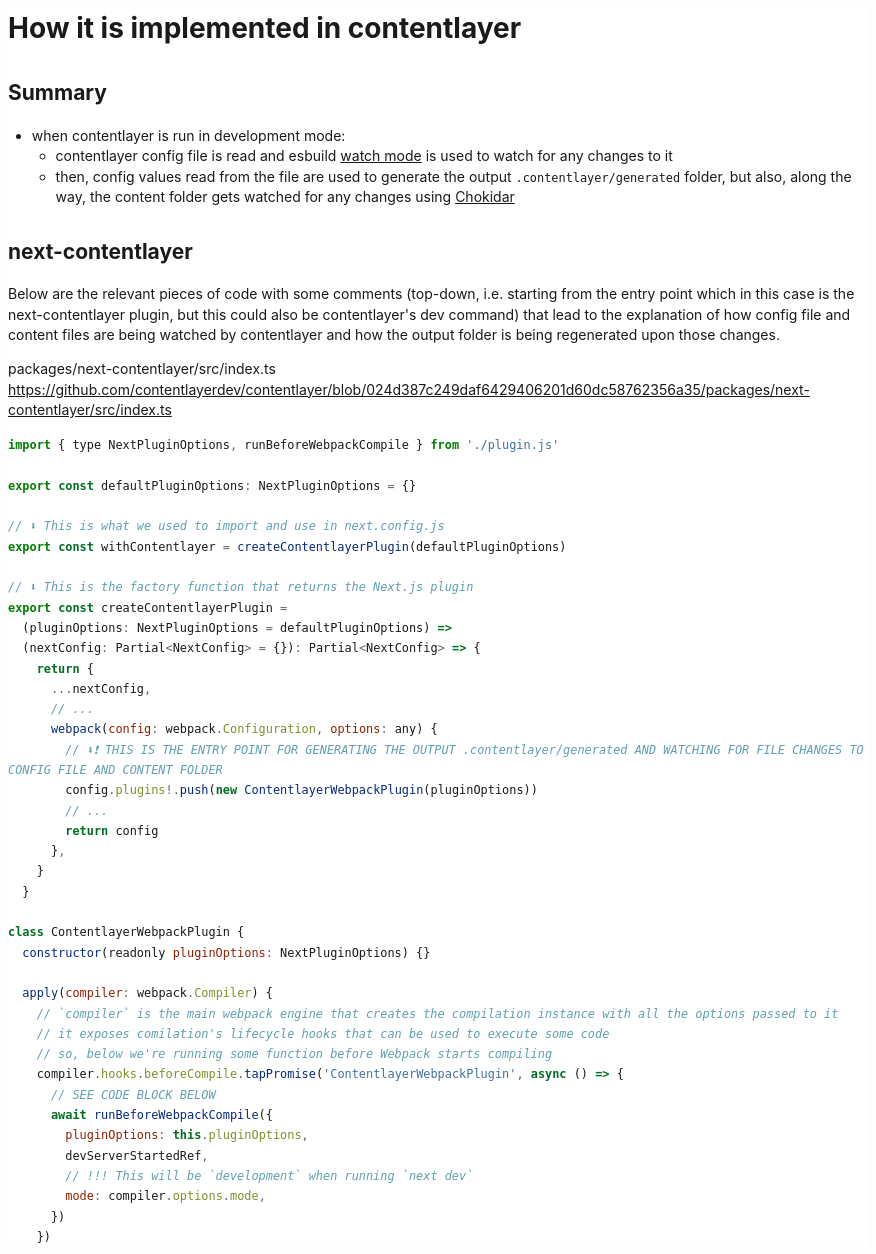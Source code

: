 # How it is implemented in contentlayer

## Summary
- when contentlayer is run in development mode:
	- contentlayer config file is read and esbuild [watch mode](https://esbuild.github.io/api/#watch) is used to watch for  any changes to it
	- then, config values read from the file are used to generate the output `.contentlayer/generated` folder, but also, along the way, the content folder gets watched for any changes using [Chokidar](https://github.com/paulmillr/chokidar)

## next-contentlayer

Below are the relevant pieces of code with some comments (top-down, i.e. starting from the entry point which in this case is the next-contentlayer plugin, but this could also be contentlayer's dev command) that lead to the explanation of how config file and content files are being watched by contentlayer and how the output folder is being regenerated upon those changes.

packages/next-contentlayer/src/index.ts
https://github.com/contentlayerdev/contentlayer/blob/024d387c249daf6429406201d60dc58762356a35/packages/next-contentlayer/src/index.ts
```js
import { type NextPluginOptions, runBeforeWebpackCompile } from './plugin.js'

export const defaultPluginOptions: NextPluginOptions = {}

// ⬇️ This is what we used to import and use in next.config.js
export const withContentlayer = createContentlayerPlugin(defaultPluginOptions)

// ⬇️ This is the factory function that returns the Next.js plugin
export const createContentlayerPlugin =
  (pluginOptions: NextPluginOptions = defaultPluginOptions) =>
  (nextConfig: Partial<NextConfig> = {}): Partial<NextConfig> => {
    return {
      ...nextConfig,
      // ...
      webpack(config: webpack.Configuration, options: any) {
        // ⬇️❗️ THIS IS THE ENTRY POINT FOR GENERATING THE OUTPUT .contentlayer/generated AND WATCHING FOR FILE CHANGES TO CONFIG FILE AND CONTENT FOLDER
        config.plugins!.push(new ContentlayerWebpackPlugin(pluginOptions))
        // ...
        return config
      },
    }
  }

class ContentlayerWebpackPlugin {
  constructor(readonly pluginOptions: NextPluginOptions) {}

  apply(compiler: webpack.Compiler) {
    // `compiler` is the main webpack engine that creates the compilation instance with all the options passed to it
    // it exposes comilation's lifecycle hooks that can be used to execute some code
    // so, below we're running some function before Webpack starts compiling
    compiler.hooks.beforeCompile.tapPromise('ContentlayerWebpackPlugin', async () => {
      // SEE CODE BLOCK BELOW
      await runBeforeWebpackCompile({
        pluginOptions: this.pluginOptions,
        devServerStartedRef,
        // !!! This will be `development` when running `next dev`
        mode: compiler.options.mode,
      })
    })
```